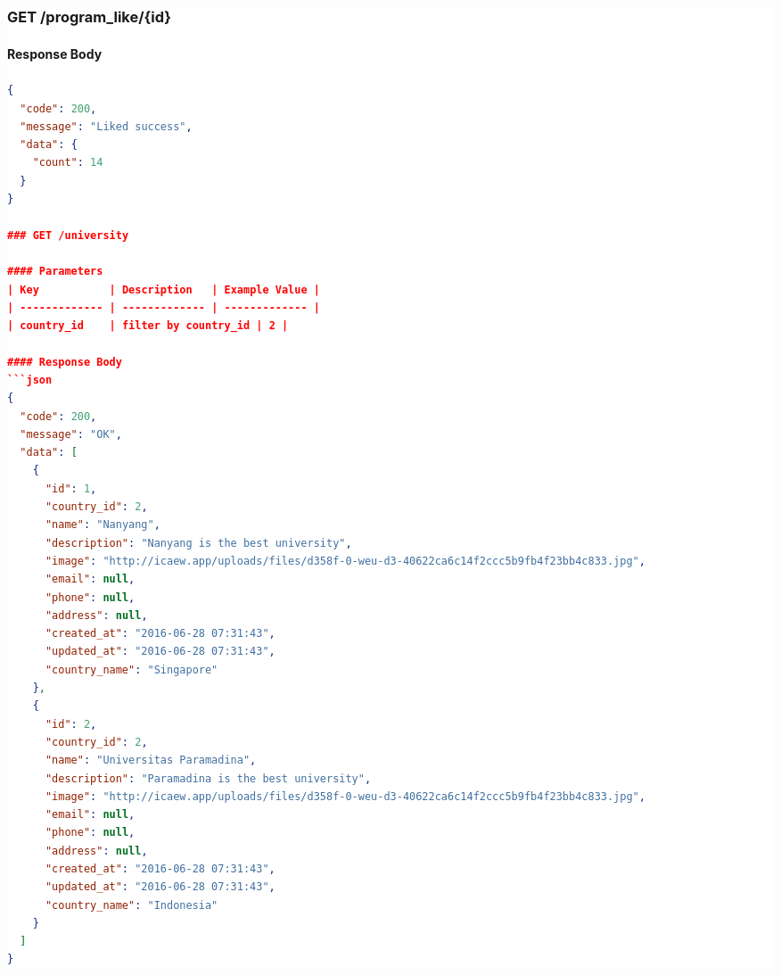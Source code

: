 ### GET /program_like/{id}

#### Response Body
```json
{
  "code": 200,
  "message": "Liked success",
  "data": {
    "count": 14
  }
}

### GET /university

#### Parameters
| Key           | Description   | Example Value |
| ------------- | ------------- | ------------- |
| country_id    | filter by country_id | 2 |

#### Response Body
```json
{
  "code": 200,
  "message": "OK",
  "data": [
    {
      "id": 1,
      "country_id": 2,
      "name": "Nanyang",
      "description": "Nanyang is the best university",
      "image": "http://icaew.app/uploads/files/d358f-0-weu-d3-40622ca6c14f2ccc5b9fb4f23bb4c833.jpg",
      "email": null,
      "phone": null,
      "address": null,
      "created_at": "2016-06-28 07:31:43",
      "updated_at": "2016-06-28 07:31:43",
      "country_name": "Singapore"
    },
    {
      "id": 2,
      "country_id": 2,
      "name": "Universitas Paramadina",
      "description": "Paramadina is the best university",
      "image": "http://icaew.app/uploads/files/d358f-0-weu-d3-40622ca6c14f2ccc5b9fb4f23bb4c833.jpg",
      "email": null,
      "phone": null,
      "address": null,
      "created_at": "2016-06-28 07:31:43",
      "updated_at": "2016-06-28 07:31:43",
      "country_name": "Indonesia"
    }
  ]
}
```
